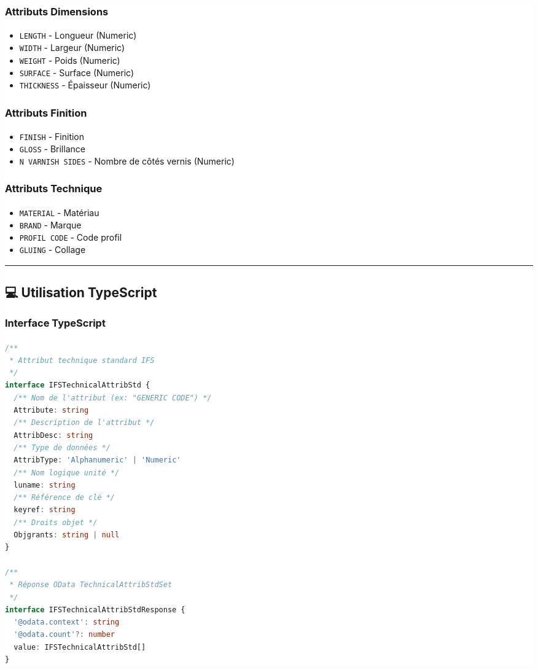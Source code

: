 ### Attributs Dimensions

- `LENGTH` - Longueur (Numeric)
- `WIDTH` - Largeur (Numeric)
- `WEIGHT` - Poids (Numeric)
- `SURFACE` - Surface (Numeric)
- `THICKNESS` - Épaisseur (Numeric)

### Attributs Finition

- `FINISH` - Finition
- `GLOSS` - Brillance
- `N VARNISH SIDES` - Nombre de côtés vernis (Numeric)

### Attributs Technique

- `MATERIAL` - Matériau
- `BRAND` - Marque
- `PROFIL CODE` - Code profil
- `GLUING` - Collage

---

## 💻 Utilisation TypeScript

### Interface TypeScript

```typescript
/**
 * Attribut technique standard IFS
 */
interface IFSTechnicalAttribStd {
  /** Nom de l'attribut (ex: "GENERIC CODE") */
  Attribute: string
  /** Description de l'attribut */
  AttribDesc: string
  /** Type de données */
  AttribType: 'Alphanumeric' | 'Numeric'
  /** Nom logique unité */
  luname: string
  /** Référence de clé */
  keyref: string
  /** Droits objet */
  Objgrants: string | null
}

/**
 * Réponse OData TechnicalAttribStdSet
 */
interface IFSTechnicalAttribStdResponse {
  '@odata.context': string
  '@odata.count'?: number
  value: IFSTechnicalAttribStd[]
}
```
